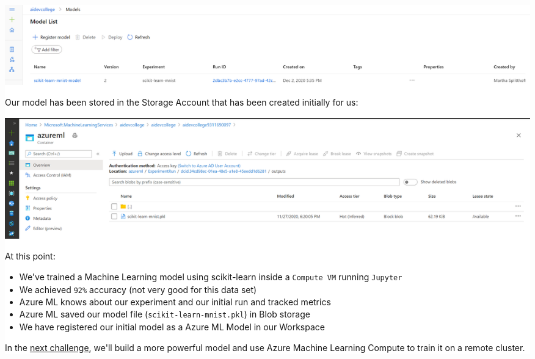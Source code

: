 ![alt text](../images/01-registered_model.png "Our model has been registered")

Our model has been stored in the Storage Account that has been created initially for us:

![alt text](../images/azurmlblobpkl.png "Our model has been stored in Azure Blob")

At this point:

* We've trained a Machine Learning model using scikit-learn inside a `Compute VM` running `Jupyter`
* We achieved `92%` accuracy (not very good for this data set)
* Azure ML knows about our experiment and our initial run and tracked metrics
* Azure ML saved our model file (`scikit-learn-mnist.pkl`) in Blob storage
* We have registered our initial model as a Azure ML Model in our Workspace

In the [next challenge](challenge_02.md), we'll build a more powerful model and use Azure Machine Learning Compute to train it on a remote cluster.